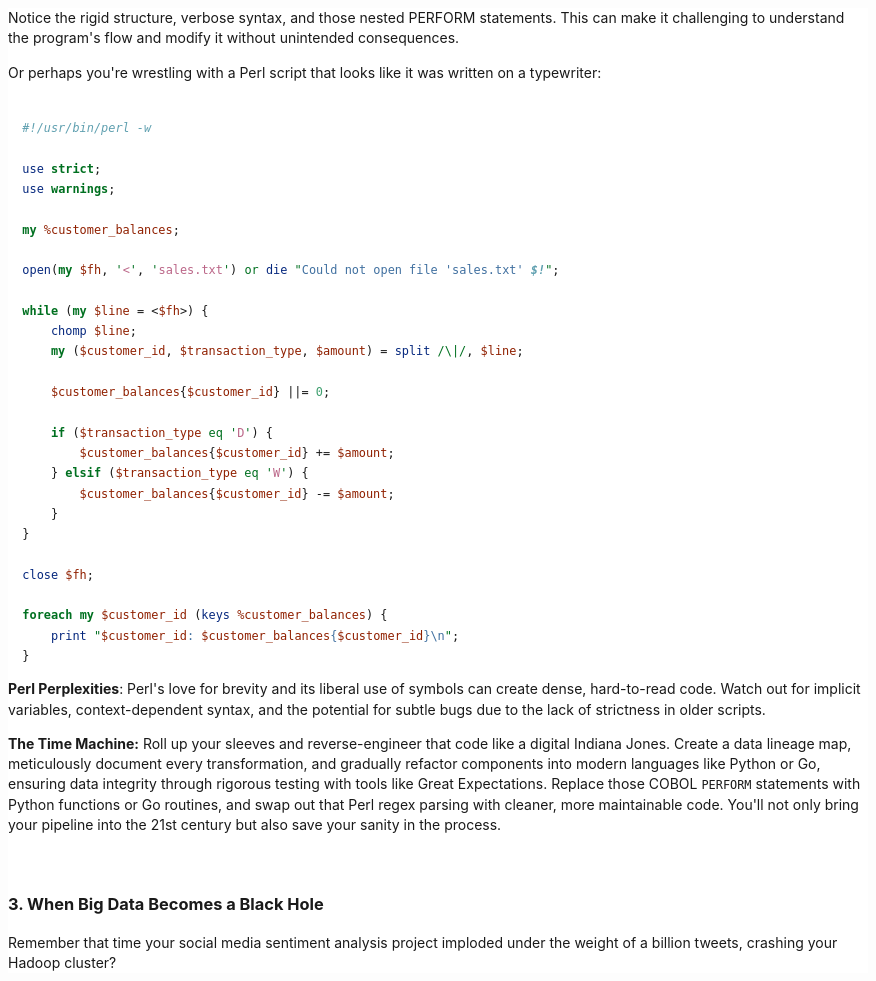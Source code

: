 Notice the rigid structure, verbose syntax, and those nested PERFORM statements. This can make it challenging to understand the program's flow and modify it without unintended consequences.

Or perhaps you're wrestling with a Perl script that looks like it was written on a typewriter:

```perl

  #!/usr/bin/perl -w

  use strict;
  use warnings;

  my %customer_balances;

  open(my $fh, '<', 'sales.txt') or die "Could not open file 'sales.txt' $!";

  while (my $line = <$fh>) {
      chomp $line;
      my ($customer_id, $transaction_type, $amount) = split /\|/, $line;

      $customer_balances{$customer_id} ||= 0;

      if ($transaction_type eq 'D') {
          $customer_balances{$customer_id} += $amount;
      } elsif ($transaction_type eq 'W') {
          $customer_balances{$customer_id} -= $amount;
      }
  }

  close $fh;

  foreach my $customer_id (keys %customer_balances) {
      print "$customer_id: $customer_balances{$customer_id}\n";
  }
```

**Perl Perplexities**: Perl's love for brevity and its liberal use of symbols can create dense, hard-to-read code. Watch out for implicit variables, context-dependent syntax, and the potential for subtle bugs due to the lack of strictness in older scripts.

**The Time Machine:** Roll up your sleeves and reverse-engineer that code like a digital Indiana Jones. Create a data lineage map, meticulously document every transformation, and gradually refactor components into modern languages like Python or Go, ensuring data integrity through rigorous testing with tools like Great Expectations. Replace those COBOL `PERFORM` statements with Python functions or Go routines, and swap out that Perl regex parsing with cleaner, more maintainable code. You'll not only bring your pipeline into the 21st century but also save your sanity in the process.

<br />

### 3. When Big Data Becomes a Black Hole

Remember that time your social media sentiment analysis project imploded under the weight of a billion tweets, crashing your Hadoop cluster?
